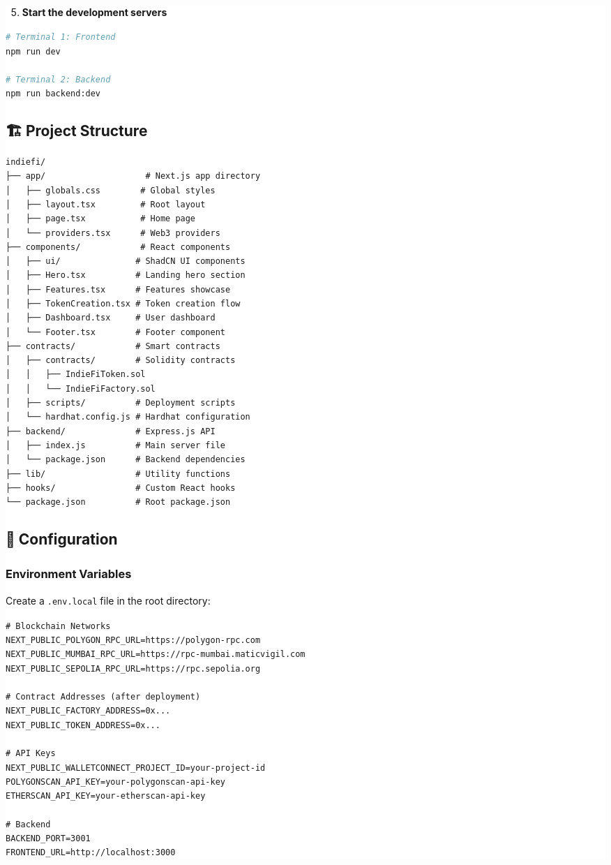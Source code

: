 5. **Start the development servers**
```bash
# Terminal 1: Frontend
npm run dev

# Terminal 2: Backend
npm run backend:dev
```

## 🏗️ Project Structure

```
indiefi/
├── app/                    # Next.js app directory
│   ├── globals.css        # Global styles
│   ├── layout.tsx         # Root layout
│   ├── page.tsx           # Home page
│   └── providers.tsx      # Web3 providers
├── components/            # React components
│   ├── ui/               # ShadCN UI components
│   ├── Hero.tsx          # Landing hero section
│   ├── Features.tsx      # Features showcase
│   ├── TokenCreation.tsx # Token creation flow
│   ├── Dashboard.tsx     # User dashboard
│   └── Footer.tsx        # Footer component
├── contracts/            # Smart contracts
│   ├── contracts/        # Solidity contracts
│   │   ├── IndieFiToken.sol
│   │   └── IndieFiFactory.sol
│   ├── scripts/          # Deployment scripts
│   └── hardhat.config.js # Hardhat configuration
├── backend/              # Express.js API
│   ├── index.js          # Main server file
│   └── package.json      # Backend dependencies
├── lib/                  # Utility functions
├── hooks/                # Custom React hooks
└── package.json          # Root package.json
```

## 🔧 Configuration

### Environment Variables

Create a `.env.local` file in the root directory:

```env
# Blockchain Networks
NEXT_PUBLIC_POLYGON_RPC_URL=https://polygon-rpc.com
NEXT_PUBLIC_MUMBAI_RPC_URL=https://rpc-mumbai.maticvigil.com
NEXT_PUBLIC_SEPOLIA_RPC_URL=https://rpc.sepolia.org

# Contract Addresses (after deployment)
NEXT_PUBLIC_FACTORY_ADDRESS=0x...
NEXT_PUBLIC_TOKEN_ADDRESS=0x...

# API Keys
NEXT_PUBLIC_WALLETCONNECT_PROJECT_ID=your-project-id
POLYGONSCAN_API_KEY=your-polygonscan-api-key
ETHERSCAN_API_KEY=your-etherscan-api-key

# Backend
BACKEND_PORT=3001
FRONTEND_URL=http://localhost:3000
```
